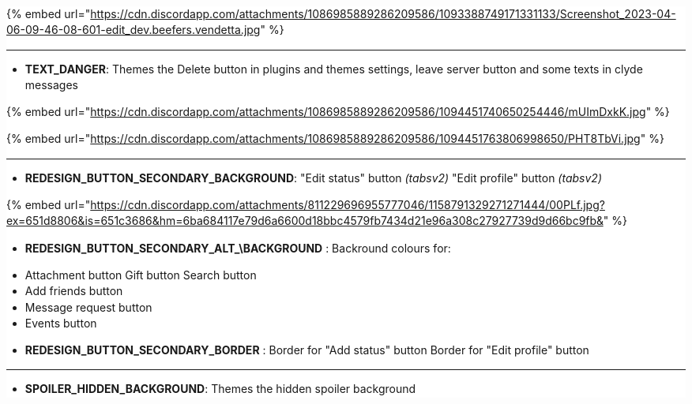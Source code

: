 {% embed url="https://cdn.discordapp.com/attachments/1086985889286209586/1093388749171331133/Screenshot_2023-04-06-09-46-08-601-edit_dev.beefers.vendetta.jpg" %}

***

* **TEXT\_DANGER**: Themes the Delete button in plugins and themes settings, leave server button and some texts in clyde messages

{% embed url="https://cdn.discordapp.com/attachments/1086985889286209586/1094451740650254446/mUImDxkK.jpg" %}

{% embed url="https://cdn.discordapp.com/attachments/1086985889286209586/1094451763806998650/PHT8TbVi.jpg" %}

***

* **REDESIGN\_BUTTON\_SECONDARY\_BACKGROUND**:
"Edit status" button *(tabsv2)*
"Edit profile" button *(tabsv2)*

{% embed url="https://cdn.discordapp.com/attachments/811229696955777046/1158791329271271444/00PLf.jpg?ex=651d8806&is=651c3686&hm=6ba684117e79d6a6600d18bbc4579fb7434d21e96a308c27927739d9d66bc9fb&" %}

* **REDESIGN\_BUTTON\_SECONDARY\_ALT_\BACKGROUND** :
Backround colours for:
- Attachment button Gift button Search button
- Add friends button
- Message request button
- Events button

* **REDESIGN\_BUTTON\_SECONDARY\_BORDER** :
Border for "Add status" button
Border for "Edit profile" button

***
* **SPOILER\_HIDDEN\_BACKGROUND**: Themes the hidden spoiler background
